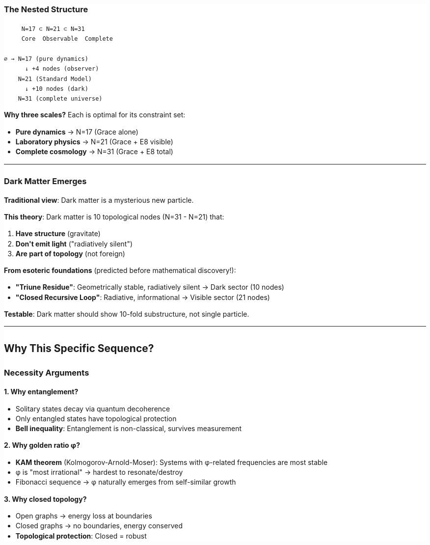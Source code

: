 
### The Nested Structure

```
     N=17 ⊂ N=21 ⊂ N=31
     Core  Observable  Complete

∅ → N=17 (pure dynamics)
      ↓ +4 nodes (observer)
    N=21 (Standard Model)
      ↓ +10 nodes (dark)
    N=31 (complete universe)
```

**Why three scales?** Each is optimal for its constraint set:
- **Pure dynamics** → N=17 (Grace alone)
- **Laboratory physics** → N=21 (Grace + E8 visible)
- **Complete cosmology** → N=31 (Grace + E8 total)

---

### Dark Matter Emerges

**Traditional view**: Dark matter is a mysterious new particle.

**This theory**: Dark matter is 10 topological nodes (N=31 - N=21) that:
1. **Have structure** (gravitate)
2. **Don't emit light** ("radiatively silent")
3. **Are part of topology** (not foreign)

**From esoteric foundations** (predicted before mathematical discovery!):
- **"Triune Residue"**: Geometrically stable, radiatively silent → Dark sector (10 nodes)
- **"Closed Recursive Loop"**: Radiative, informational → Visible sector (21 nodes)

**Testable**: Dark matter should show 10-fold substructure, not single particle.

---

## Why This Specific Sequence?

### Necessity Arguments

**1. Why entanglement?**
- Solitary states decay via quantum decoherence
- Only entangled states have topological protection
- **Bell inequality**: Entanglement is non-classical, survives measurement

**2. Why golden ratio φ?**
- **KAM theorem** (Kolmogorov-Arnold-Moser): Systems with φ-related frequencies are most stable
- φ is "most irrational" → hardest to resonate/destroy
- Fibonacci sequence → φ naturally emerges from self-similar growth

**3. Why closed topology?**
- Open graphs → energy loss at boundaries
- Closed graphs → no boundaries, energy conserved
- **Topological protection**: Closed = robust
